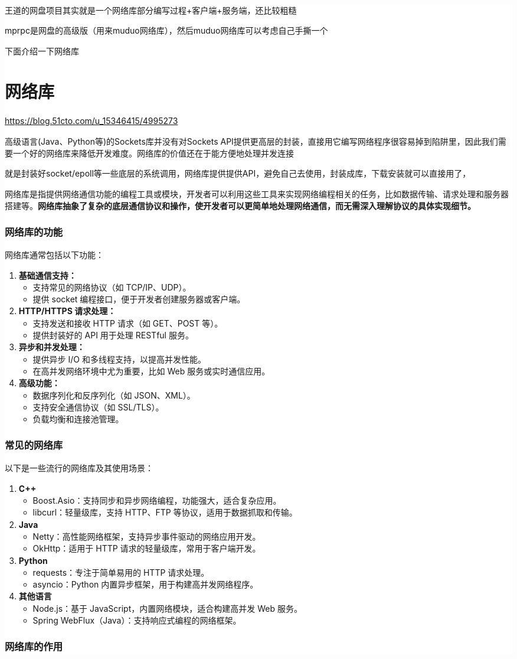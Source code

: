 王道的网盘项目其实就是一个网络库部分编写过程+客户端+服务端，还比较粗糙

mprpc是网盘的高级版（用来muduo网络库），然后muduo网络库可以考虑自己手撕一个

下面介绍一下网络库

# 网络库

https://blog.51cto.com/u_15346415/4995273

高级语言(Java、Python等)的Sockets库并没有对Sockets API提供更高层的封装，直接用它编写网络程序很容易掉到陷阱里，因此我们需要一个好的网络库来降低开发难度。网络库的价值还在于能方便地处理并发连接

就是封装好socket/epoll等一些底层的系统调用，网络库提供提供API，避免自己去使用，封装成库，下载安装就可以直接用了，

网络库是指提供网络通信功能的编程工具或模块，开发者可以利用这些工具来实现网络编程相关的任务，比如数据传输、请求处理和服务器搭建等。**网络库抽象了复杂的底层通信协议和操作，使开发者可以更简单地处理网络通信，而无需深入理解协议的具体实现细节。**

### 网络库的功能

网络库通常包括以下功能：

1. **基础通信支持：**
   - 支持常见的网络协议（如 TCP/IP、UDP）。
   - 提供 socket 编程接口，便于开发者创建服务器或客户端。
2. **HTTP/HTTPS 请求处理：**
   - 支持发送和接收 HTTP 请求（如 GET、POST 等）。
   - 提供封装好的 API 用于处理 RESTful 服务。
3. **异步和并发处理：**
   - 提供异步 I/O 和多线程支持，以提高并发性能。
   - 在高并发网络环境中尤为重要，比如 Web 服务或实时通信应用。
4. **高级功能：**
   - 数据序列化和反序列化（如 JSON、XML）。
   - 支持安全通信协议（如 SSL/TLS）。
   - 负载均衡和连接池管理。

### 常见的网络库

以下是一些流行的网络库及其使用场景：

1. **C++**
   - Boost.Asio：支持同步和异步网络编程，功能强大，适合复杂应用。
   - libcurl：轻量级库，支持 HTTP、FTP 等协议，适用于数据抓取和传输。
2. **Java**
   - Netty：高性能网络框架，支持异步事件驱动的网络应用开发。
   - OkHttp：适用于 HTTP 请求的轻量级库，常用于客户端开发。
3. **Python**
   - requests：专注于简单易用的 HTTP 请求处理。
   - asyncio：Python 内置异步框架，用于构建高并发网络程序。
4. **其他语言**
   - Node.js：基于 JavaScript，内置网络模块，适合构建高并发 Web 服务。
   - Spring WebFlux（Java）：支持响应式编程的网络框架。

### 网络库的作用
